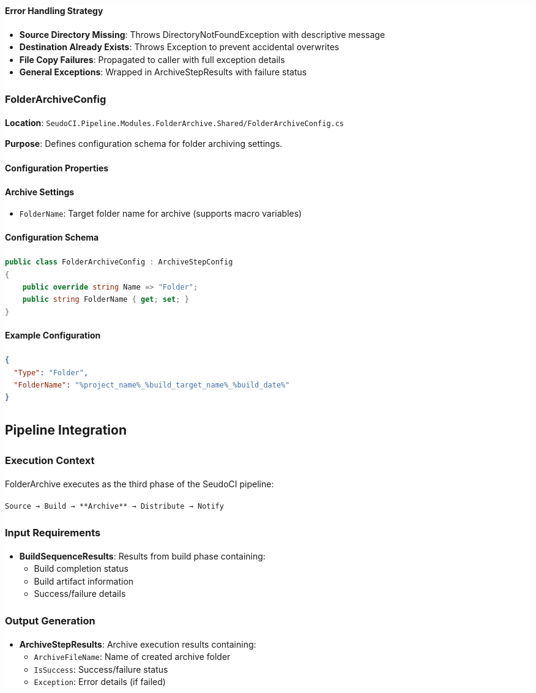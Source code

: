 #### Error Handling Strategy
- **Source Directory Missing**: Throws DirectoryNotFoundException with descriptive message
- **Destination Already Exists**: Throws Exception to prevent accidental overwrites
- **File Copy Failures**: Propagated to caller with full exception details
- **General Exceptions**: Wrapped in ArchiveStepResults with failure status

### FolderArchiveConfig

**Location**: `SeudoCI.Pipeline.Modules.FolderArchive.Shared/FolderArchiveConfig.cs`

**Purpose**: Defines configuration schema for folder archiving settings.

#### Configuration Properties

**Archive Settings**
- `FolderName`: Target folder name for archive (supports macro variables)

#### Configuration Schema
```csharp
public class FolderArchiveConfig : ArchiveStepConfig
{
    public override string Name => "Folder";
    public string FolderName { get; set; }
}
```

#### Example Configuration
```json
{
  "Type": "Folder",
  "FolderName": "%project_name%_%build_target_name%_%build_date%"
}
```

## Pipeline Integration

### Execution Context
FolderArchive executes as the third phase of the SeudoCI pipeline:
```
Source → Build → **Archive** → Distribute → Notify
```

### Input Requirements
- **BuildSequenceResults**: Results from build phase containing:
  - Build completion status
  - Build artifact information
  - Success/failure details

### Output Generation
- **ArchiveStepResults**: Archive execution results containing:
  - `ArchiveFileName`: Name of created archive folder
  - `IsSuccess`: Success/failure status
  - `Exception`: Error details (if failed)
